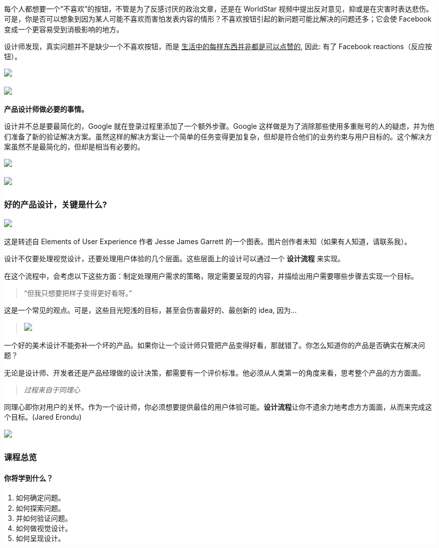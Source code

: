 每个人都想要一个“不喜欢”的按钮，不管是为了反感讨厌的政治文章，还是在 WorldStar 视频中提出反对意见，抑或是在灾害时表达悲伤。可是，你是否可以想象到因为某人可能不喜欢而害怕发表内容的情形？不喜欢按钮引起的新问题可能比解决的问题还多；它会使 Facebook 变成一个更容易受到消极影响的地方。

设计师发现，真实问题并不是缺少一个不喜欢按钮，而是 [生活中的每样东西并非都是可以点赞的](https://medium.com/facebook-design/reactions-not-everything-in-life-is-likable-5c403de72a3f#.lu650bnu7), 因此: 有了 Facebook reactions（反应按钮）。

![](https://cdn-images-1.medium.com/max/600/1*0NvkunCJ6HWa3JfzDgflbQ.jpeg) 

![](https://cdn-images-1.medium.com/max/600/1*eQK9fd_TEayTt8Wvox6m8w.jpeg) 

**产品设计师做必要的事情。**

设计并不总是要最简化的，Google 就在登录过程里添加了一个额外步骤。Google 这样做是为了消除那些使用多重账号的人的疑虑，并为他们准备了新的验证解决方案。虽然这样的解决方案让一个简单的任务变得更加复杂，但却是符合他们的业务约束与用户目标的。这个解决方案虽然不是最简化的，但却是相当有必要的。

 ![](https://cdn-images-1.medium.com/max/600/1*kJW8OR5BfoPnTN0-Qdhj0Q.jpeg) 

![](https://cdn-images-1.medium.com/max/600/1*6yyZLQFU98Yygt9CpIm3JQ.jpeg) 

### 好的产品设计，关键是什么?

 ![](https://cdn-images-1.medium.com/max/800/1*uTDWovhGf6miGk_MSRYmTg.png) 

<figcaption>这是转述自 Elements of User Experience 作者 Jesse James Garrett 的一个图表。图片创作者未知（如果有人知道，请联系我）。</figcaption>

设计不仅要处理视觉设计，还要处理用户体验的几个层面。这些层面上的设计可以通过一个 **设计流程** 来实现。

在这个流程中，会考虑以下这些方面：制定处理用户需求的策略，限定需要呈现的内容，并描绘出用户需要哪些步骤去实现一个目标。

> “但我只想要把样子变得更好看呀。”

这是一个常见的观点。可是，这些目光短浅的目标，甚至会伤害最好的、最创新的 idea, 因为...

>![](https://cdn-images-1.medium.com/max/800/1*m4-53lKUMg6R_Ek8rXaB9Q.jpeg) 

一个好的美术设计不能弥补一个坏的产品。如果你让一个设计师只管把产品变得好看，那就错了。你怎么知道你的产品是否确实在解决问题？

无论是设计师、开发者还是产品经理做的设计决策，都需要有一个评价标准。他必须从人类第一的角度来看，思考整个产品的方方面面。

> _过程来自于同理心_

同理心即你对用户的关怀。作为一个设计师，你必须想要提供最佳的用户体验可能。**设计流程**让你不遗余力地考虑方方面面，从而来完成这个目标。(Jared Erondu)

![](https://cdn-images-1.medium.com/max/2000/1*ZoU6Z_tuuKSIYtjZnHHydg.jpeg) 

### 课程总览

#### 你将学到什么？

1.  如何确定问题。
2.  如何探索问题。
3.  并如何验证问题。
4.  如何做视觉设计。
5.  如何呈现设计。
